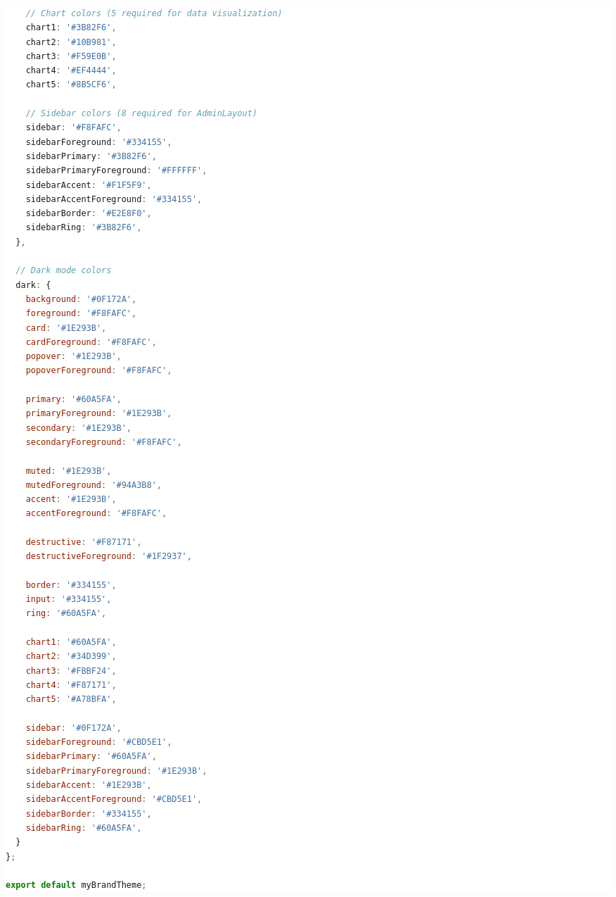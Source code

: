 ```javascript
    // Chart colors (5 required for data visualization)
    chart1: '#3B82F6',
    chart2: '#10B981',
    chart3: '#F59E0B',
    chart4: '#EF4444',
    chart5: '#8B5CF6',

    // Sidebar colors (8 required for AdminLayout)
    sidebar: '#F8FAFC',
    sidebarForeground: '#334155',
    sidebarPrimary: '#3B82F6',
    sidebarPrimaryForeground: '#FFFFFF',
    sidebarAccent: '#F1F5F9',
    sidebarAccentForeground: '#334155',
    sidebarBorder: '#E2E8F0',
    sidebarRing: '#3B82F6',
  },

  // Dark mode colors
  dark: {
    background: '#0F172A',
    foreground: '#F8FAFC',
    card: '#1E293B',
    cardForeground: '#F8FAFC',
    popover: '#1E293B',
    popoverForeground: '#F8FAFC',

    primary: '#60A5FA',
    primaryForeground: '#1E293B',
    secondary: '#1E293B',
    secondaryForeground: '#F8FAFC',

    muted: '#1E293B',
    mutedForeground: '#94A3B8',
    accent: '#1E293B',
    accentForeground: '#F8FAFC',

    destructive: '#F87171',
    destructiveForeground: '#1F2937',

    border: '#334155',
    input: '#334155',
    ring: '#60A5FA',

    chart1: '#60A5FA',
    chart2: '#34D399',
    chart3: '#FBBF24',
    chart4: '#F87171',
    chart5: '#A78BFA',

    sidebar: '#0F172A',
    sidebarForeground: '#CBD5E1',
    sidebarPrimary: '#60A5FA',
    sidebarPrimaryForeground: '#1E293B',
    sidebarAccent: '#1E293B',
    sidebarAccentForeground: '#CBD5E1',
    sidebarBorder: '#334155',
    sidebarRing: '#60A5FA',
  }
};

export default myBrandTheme;
```
